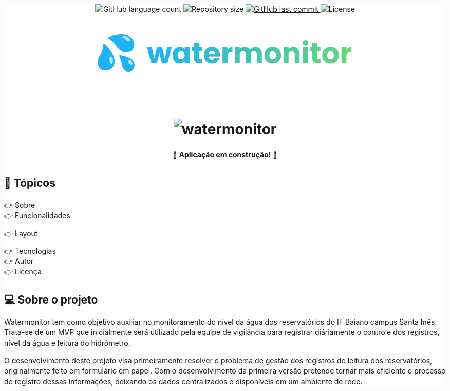 <p align="center">
  <img alt="GitHub language count" src="https://img.shields.io/github/languages/count/ifbaianosi/watermonitor?color=%2304D361&style=flat">

  <img alt="Repository size" src="https://img.shields.io/github/repo-size/ifbaianosi/watermonitor?style=flat">
  
  <a href="https://github.com/ifbaianosi/watermonitor/commits/master">
    <img alt="GitHub last commit" src="https://img.shields.io/github/last-commit/ifbaianosi/watermonitor?style=flat">
  </a>
    
   <img alt="License" src="https://img.shields.io/badge/license-MIT-brightgreen?style=flat">
  
</p>

<h1 align="center">
    <img src="web/src/assets/logo.svg" />
    <br />
    <br />
    <br />
    <img alt="watermonitor" title="watermonitor" src="https://github.com/ifbaianosi/assets/blob/main/watermonitor/watermonitor-cover-notion.png" />
</h1>


<h4 align="center"> 
	🚧  Aplicação em construção! 🚧
</h4>

## 🏁 Tópicos

<p>
 👉<a href="#-sobre-o-projeto" style="text-decoration: none; "> Sobre</a> <br/>
👉<a href="#-funcionalidades" style="text-decoration: none; "> Funcionalidades</a> <br/>

👉<a href="#-layout" style="text-decoration: none"> Layout</a> <br/>


👉<a href="#-tecnologias" style="text-decoration: none"> Tecnologias</a> <br/>
👉<a href="#-autor" style="text-decoration: none"> Autor</a> <br/>
👉<a href="#-user-content--licença" style="text-decoration: none"> Licença</a>

</p>

## 💻 Sobre o projeto

Watermonitor tem como objetivo auxiliar no monitoramento do nível da água dos reservatórios do IF Baiano campus Santa Inês. Trata-se de um MVP que inicialmente será utilizado pela equipe de vigilância para registrar diáriamente o controle dos registros, nível da água e leitura do hidrômetro.

O desenvolvimento deste projeto visa primeiramente resolver o problema de gestão dos registros de leitura dos reservatórios, originalmente feito em formulário em papel. Com o desenvolvimento da primeira versão pretende tornar mais eficiente o processo de registro dessas informações, deixando os dados centralizados e disponíveis em um ambiente de rede.
